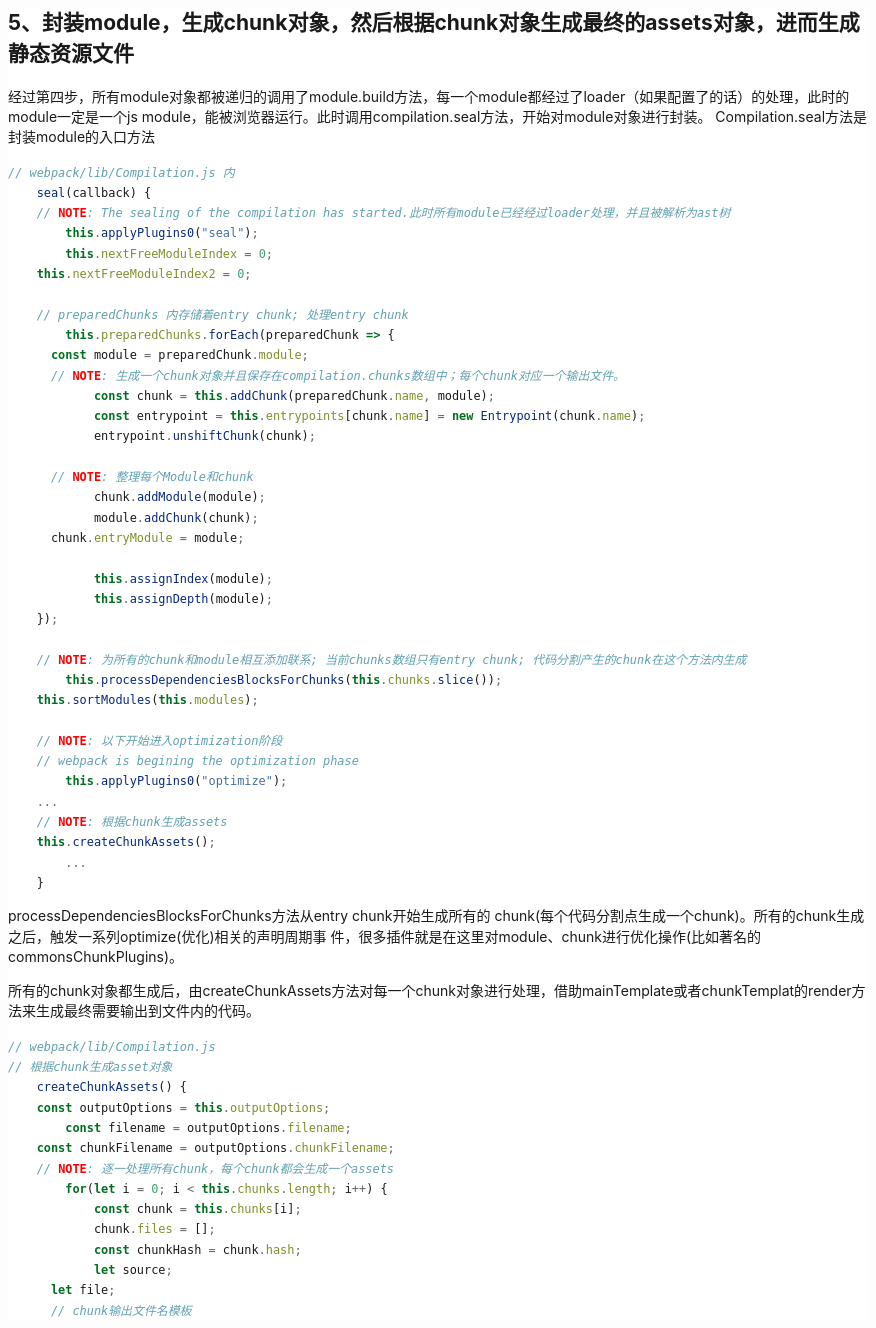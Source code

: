 ## 5、封装module，生成chunk对象，然后根据chunk对象生成最终的assets对象，进而生成静态资源文件
经过第四步，所有module对象都被递归的调用了module.build方法，每一个module都经过了loader（如果配置了的话）的处理，此时的module一定是一个js module，能被浏览器运行。此时调用compilation.seal方法，开始对module对象进行封装。
Compilation.seal方法是封装module的入口方法
```javascript
// webpack/lib/Compilation.js 内
	seal(callback) {
    // NOTE: The sealing of the compilation has started.此时所有module已经经过loader处理，并且被解析为ast树
		this.applyPlugins0("seal");
		this.nextFreeModuleIndex = 0;
    this.nextFreeModuleIndex2 = 0;
    
    // preparedChunks 内存储着entry chunk; 处理entry chunk
		this.preparedChunks.forEach(preparedChunk => {
      const module = preparedChunk.module;
      // NOTE: 生成一个chunk对象并且保存在compilation.chunks数组中；每个chunk对应一个输出文件。
			const chunk = this.addChunk(preparedChunk.name, module);
			const entrypoint = this.entrypoints[chunk.name] = new Entrypoint(chunk.name);
			entrypoint.unshiftChunk(chunk);

      // NOTE: 整理每个Module和chunk
			chunk.addModule(module);
			module.addChunk(chunk);
      chunk.entryModule = module;
      
			this.assignIndex(module);
			this.assignDepth(module);
    });
    
    // NOTE: 为所有的chunk和module相互添加联系; 当前chunks数组只有entry chunk; 代码分割产生的chunk在这个方法内生成
		this.processDependenciesBlocksForChunks(this.chunks.slice());
    this.sortModules(this.modules);

    // NOTE: 以下开始进入optimization阶段
    // webpack is begining the optimization phase
		this.applyPlugins0("optimize");
    ...
    // NOTE: 根据chunk生成assets
    this.createChunkAssets();
		...
	}
```
processDependenciesBlocksForChunks方法从entry chunk开始生成所有的
chunk(每个代码分割点生成一个chunk)。所有的chunk生成之后，触发一系列optimize(优化)相关的声明周期事
件，很多插件就是在这里对module、chunk进行优化操作(比如著名的 commonsChunkPlugins)。

所有的chunk对象都生成后，由createChunkAssets方法对每一个chunk对象进行处理，借助mainTemplate或者chunkTemplat的render方法来生成最终需要输出到文件内的代码。
```javascript
// webpack/lib/Compilation.js
// 根据chunk生成asset对象
	createChunkAssets() {
    const outputOptions = this.outputOptions;
		const filename = outputOptions.filename;
    const chunkFilename = outputOptions.chunkFilename;
    // NOTE: 逐一处理所有chunk，每个chunk都会生成一个assets
		for(let i = 0; i < this.chunks.length; i++) {
			const chunk = this.chunks[i];
			chunk.files = [];
			const chunkHash = chunk.hash;
			let source;
      let file;
      // chunk输出文件名模板
```
